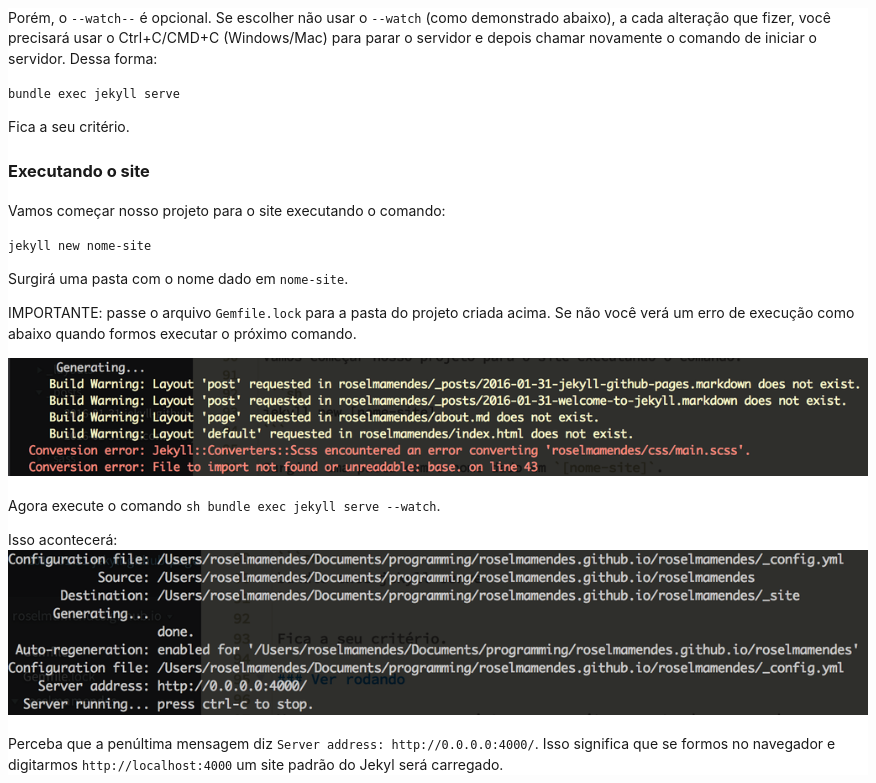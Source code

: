 Porém, o `--watch--` é opcional.
Se escolher não usar o `--watch` (como demonstrado abaixo), a cada alteração que fizer, você precisará usar o Ctrl+C/CMD+C (Windows/Mac) para parar o servidor e depois chamar novamente o comando de iniciar o servidor. Dessa forma:

```sh
bundle exec jekyll serve
```

Fica a seu critério.

### Executando o site

Vamos começar nosso projeto para o site executando o comando:

```sh
jekyll new nome-site
```

Surgirá uma pasta com o nome dado em `nome-site`.

IMPORTANTE: passe o arquivo `Gemfile.lock` para a pasta do projeto criada acima. Se não você verá um erro de execução como abaixo quando formos executar o próximo comando.

![Erro](/assets/images/mensagem-erro-jekyll-sass.png)

Agora execute o comando ```sh bundle exec jekyll serve --watch```.

Isso acontecerá:
![Executando o servidor do jekyll](/assets/images/executando-jekyll-serve.png)

Perceba que a penúltima mensagem diz `Server address: http://0.0.0.0:4000/`. Isso significa que se formos no navegador e digitarmos `http://localhost:4000` um site padrão do Jekyl será carregado.
